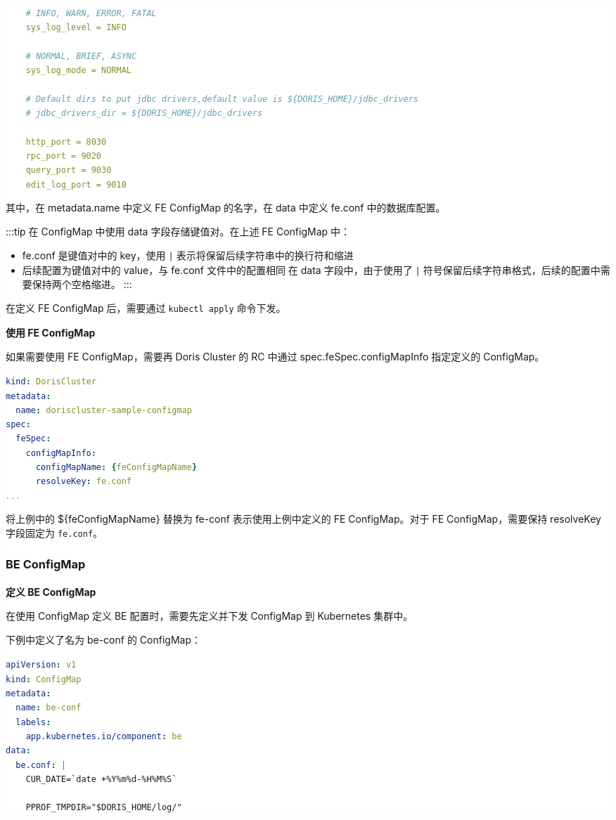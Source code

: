 ```yaml
    # INFO, WARN, ERROR, FATAL
    sys_log_level = INFO

    # NORMAL, BRIEF, ASYNC
    sys_log_mode = NORMAL

    # Default dirs to put jdbc drivers,default value is ${DORIS_HOME}/jdbc_drivers
    # jdbc_drivers_dir = ${DORIS_HOME}/jdbc_drivers

    http_port = 8030
    rpc_port = 9020
    query_port = 9030
    edit_log_port = 9010
```

其中，在 metadata.name 中定义 FE ConfigMap 的名字，在 data 中定义 fe.conf 中的数据库配置。

:::tip
在 ConfigMap 中使用 data 字段存储键值对。在上述 FE ConfigMap 中：
- fe.conf 是键值对中的 key，使用 `|` 表示将保留后续字符串中的换行符和缩进
- 后续配置为键值对中的 value，与 fe.conf 文件中的配置相同
  在 data 字段中，由于使用了 `|` 符号保留后续字符串格式，后续的配置中需要保持两个空格缩进。
:::

在定义 FE ConfigMap 后，需要通过 `kubectl apply` 命令下发。

**使用 FE ConfigMap**

如果需要使用 FE ConfigMap，需要再 Doris Cluster 的 RC 中通过 spec.feSpec.configMapInfo 指定定义的 ConfigMap。

```yaml
kind: DorisCluster
metadata:
  name: doriscluster-sample-configmap
spec:
  feSpec:
    configMapInfo:
      configMapName: {feConfigMapName}
      resolveKey: fe.conf
...
```

将上例中的 ${feConfigMapName} 替换为 fe-conf 表示使用上例中定义的 FE ConfigMap。对于 FE ConfigMap，需要保持 resolveKey 字段固定为 `fe.conf`。

### BE ConfigMap

**定义 BE ConfigMap**

在使用 ConfigMap 定义 BE 配置时，需要先定义并下发 ConfigMap 到 Kubernetes 集群中。

下例中定义了名为 be-conf 的 ConfigMap：

```yaml
apiVersion: v1
kind: ConfigMap
metadata:
  name: be-conf
  labels:
    app.kubernetes.io/component: be
data:
  be.conf: |
    CUR_DATE=`date +%Y%m%d-%H%M%S`

    PPROF_TMPDIR="$DORIS_HOME/log/"

```